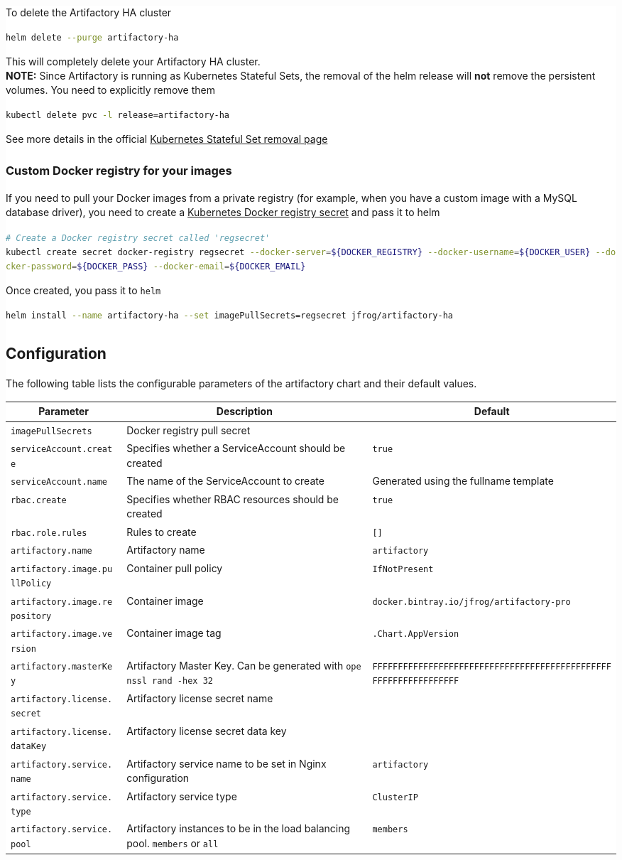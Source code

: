 To delete the Artifactory HA cluster

```bash
helm delete --purge artifactory-ha
```

This will completely delete your Artifactory HA cluster.  
**NOTE:** Since Artifactory is running as Kubernetes Stateful Sets, the removal of the helm release will **not** remove the persistent volumes. You need to explicitly remove them

```bash
kubectl delete pvc -l release=artifactory-ha
```

See more details in the official [Kubernetes Stateful Set removal page](https://kubernetes.io/docs/tasks/run-application/delete-stateful-set/)

### Custom Docker registry for your images

If you need to pull your Docker images from a private registry (for example, when you have a custom image with a MySQL database driver), you need to create a
[Kubernetes Docker registry secret](https://kubernetes.io/docs/tasks/configure-pod-container/pull-image-private-registry/) and pass it to helm

```bash
# Create a Docker registry secret called 'regsecret'
kubectl create secret docker-registry regsecret --docker-server=${DOCKER_REGISTRY} --docker-username=${DOCKER_USER} --docker-password=${DOCKER_PASS} --docker-email=${DOCKER_EMAIL}
```

Once created, you pass it to `helm`

```bash
helm install --name artifactory-ha --set imagePullSecrets=regsecret jfrog/artifactory-ha
```

## Configuration

The following table lists the configurable parameters of the artifactory chart and their default values.

| Parameter                                          | Description                                                                                  | Default                                                            |
| -------------------------------------------------- | -------------------------------------------------------------------------------------------- | ------------------------------------------------------------------ |
| `imagePullSecrets`                                 | Docker registry pull secret                                                                  |                                                                    |
| `serviceAccount.create`                            | Specifies whether a ServiceAccount should be created                                         | `true`                                                             |
| `serviceAccount.name`                              | The name of the ServiceAccount to create                                                     | Generated using the fullname template                              |
| `rbac.create`                                      | Specifies whether RBAC resources should be created                                           | `true`                                                             |
| `rbac.role.rules`                                  | Rules to create                                                                              | `[]`                                                               |
| `artifactory.name`                                 | Artifactory name                                                                             | `artifactory`                                                      |
| `artifactory.image.pullPolicy`                     | Container pull policy                                                                        | `IfNotPresent`                                                     |
| `artifactory.image.repository`                     | Container image                                                                              | `docker.bintray.io/jfrog/artifactory-pro`                          |
| `artifactory.image.version`                        | Container image tag                                                                          | `.Chart.AppVersion`                                                |
| `artifactory.masterKey`                            | Artifactory Master Key. Can be generated with `openssl rand -hex 32`                         | `FFFFFFFFFFFFFFFFFFFFFFFFFFFFFFFFFFFFFFFFFFFFFFFFFFFFFFFFFFFFFFFF` |
| `artifactory.license.secret`                       | Artifactory license secret name                                                              |                                                                    |
| `artifactory.license.dataKey`                      | Artifactory license secret data key                                                          |                                                                    |
| `artifactory.service.name`                         | Artifactory service name to be set in Nginx configuration                                    | `artifactory`                                                      |
| `artifactory.service.type`                         | Artifactory service type                                                                     | `ClusterIP`                                                        |
| `artifactory.service.pool`                         | Artifactory instances to be in the load balancing pool. `members` or `all`                   | `members`                                                          |